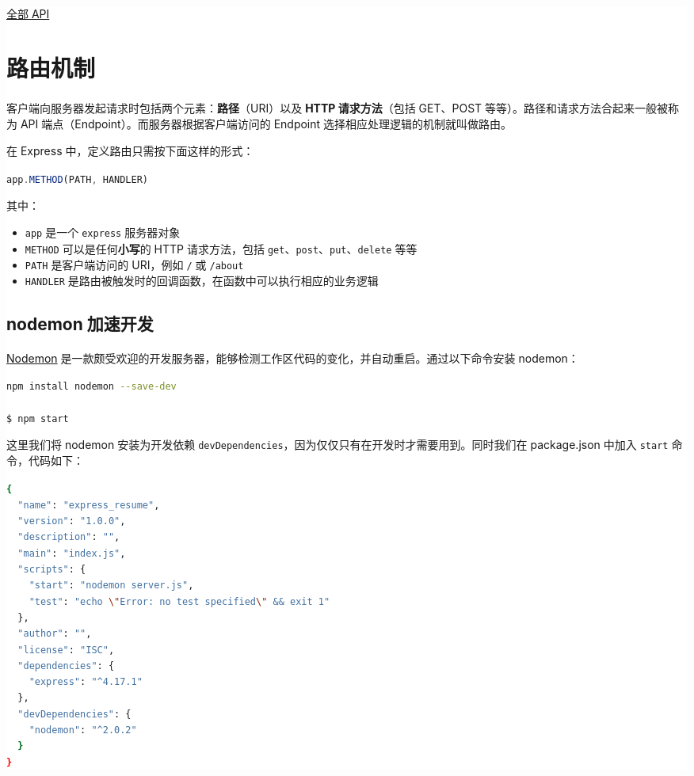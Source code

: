 [全部 API](http://expressjs.com/en/4x/api.html)





# 路由机制

客户端向服务器发起请求时包括两个元素：**路径**（URI）以及 **HTTP 请求方法**（包括 GET、POST 等等）。路径和请求方法合起来一般被称为 API 端点（Endpoint）。而服务器根据客户端访问的 Endpoint 选择相应处理逻辑的机制就叫做路由。

在 Express 中，定义路由只需按下面这样的形式：

```js
app.METHOD(PATH, HANDLER)
```

其中：

- `app`  是一个 `express` 服务器对象
- `METHOD` 可以是任何**小写**的 HTTP 请求方法，包括 `get`、`post`、`put`、`delete` 等等
- `PATH` 是客户端访问的 URI，例如 `/` 或 `/about`
- `HANDLER` 是路由被触发时的回调函数，在函数中可以执行相应的业务逻辑

### 

## nodemon 加速开发

[Nodemon](https://link.juejin.cn?target=https%3A%2F%2Fwww.npmjs.com%2Fpackage%2Fnodemon) 是一款颇受欢迎的开发服务器，能够检测工作区代码的变化，并自动重启。通过以下命令安装 nodemon：

```bash
npm install nodemon --save-dev

$ npm start
```

这里我们将 nodemon 安装为开发依赖 `devDependencies`，因为仅仅只有在开发时才需要用到。同时我们在 package.json 中加入 `start` 命令，代码如下：

```bash
{
  "name": "express_resume",
  "version": "1.0.0",
  "description": "",
  "main": "index.js",
  "scripts": {
    "start": "nodemon server.js",
    "test": "echo \"Error: no test specified\" && exit 1"
  },
  "author": "",
  "license": "ISC",
  "dependencies": {
    "express": "^4.17.1"
  },
  "devDependencies": {
    "nodemon": "^2.0.2"
  }
}
```
